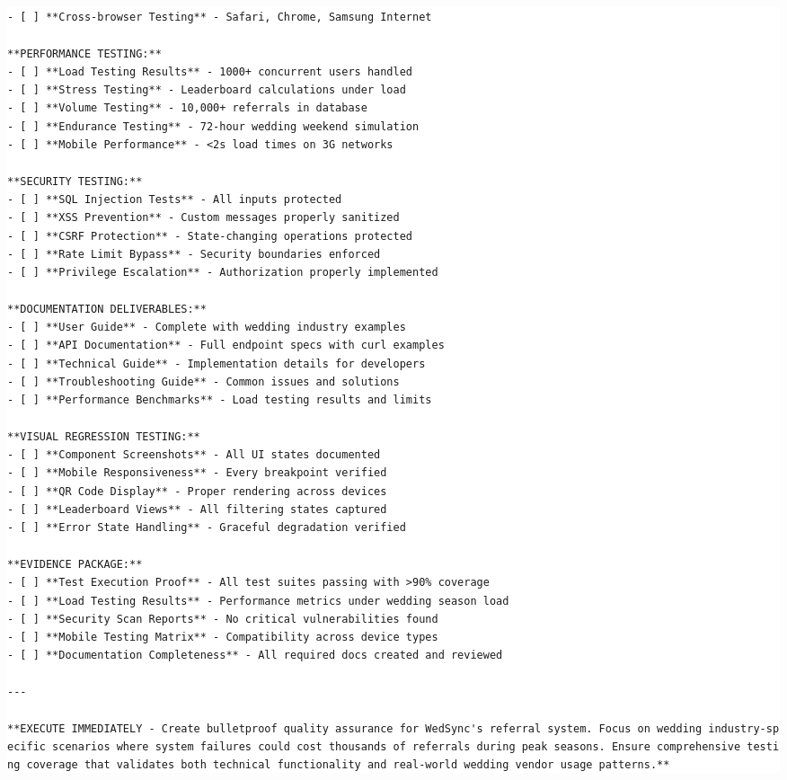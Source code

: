 ```
- [ ] **Cross-browser Testing** - Safari, Chrome, Samsung Internet

**PERFORMANCE TESTING:**
- [ ] **Load Testing Results** - 1000+ concurrent users handled
- [ ] **Stress Testing** - Leaderboard calculations under load
- [ ] **Volume Testing** - 10,000+ referrals in database
- [ ] **Endurance Testing** - 72-hour wedding weekend simulation
- [ ] **Mobile Performance** - <2s load times on 3G networks

**SECURITY TESTING:**
- [ ] **SQL Injection Tests** - All inputs protected
- [ ] **XSS Prevention** - Custom messages properly sanitized
- [ ] **CSRF Protection** - State-changing operations protected
- [ ] **Rate Limit Bypass** - Security boundaries enforced
- [ ] **Privilege Escalation** - Authorization properly implemented

**DOCUMENTATION DELIVERABLES:**
- [ ] **User Guide** - Complete with wedding industry examples
- [ ] **API Documentation** - Full endpoint specs with curl examples
- [ ] **Technical Guide** - Implementation details for developers
- [ ] **Troubleshooting Guide** - Common issues and solutions
- [ ] **Performance Benchmarks** - Load testing results and limits

**VISUAL REGRESSION TESTING:**
- [ ] **Component Screenshots** - All UI states documented
- [ ] **Mobile Responsiveness** - Every breakpoint verified
- [ ] **QR Code Display** - Proper rendering across devices
- [ ] **Leaderboard Views** - All filtering states captured
- [ ] **Error State Handling** - Graceful degradation verified

**EVIDENCE PACKAGE:**
- [ ] **Test Execution Proof** - All test suites passing with >90% coverage
- [ ] **Load Testing Results** - Performance metrics under wedding season load
- [ ] **Security Scan Reports** - No critical vulnerabilities found
- [ ] **Mobile Testing Matrix** - Compatibility across device types
- [ ] **Documentation Completeness** - All required docs created and reviewed

---

**EXECUTE IMMEDIATELY - Create bulletproof quality assurance for WedSync's referral system. Focus on wedding industry-specific scenarios where system failures could cost thousands of referrals during peak seasons. Ensure comprehensive testing coverage that validates both technical functionality and real-world wedding vendor usage patterns.**
